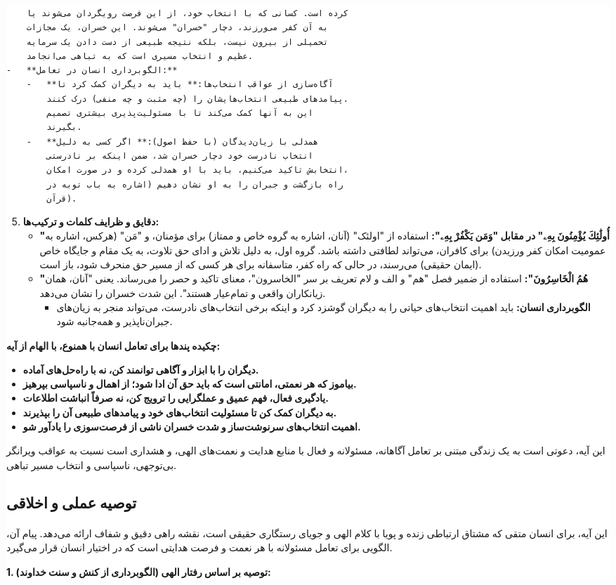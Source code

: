         کرده است. کسانی که با انتخاب خود، از این فرصت رویگردان می‌شوند یا
        به آن کفر می‌ورزند، دچار "خسران" می‌شوند. این خسران، یک مجازات
        تحمیلی از بیرون نیست، بلکه نتیجه طبیعی از دست دادن یک سرمایه
        عظیم و انتخاب مسیری است که به تباهی می‌انجامد.
    -   **الگوبرداری انسان در تعامل:**
        -   **آگاه‌سازی از عواقب انتخاب‌ها:** باید به دیگران کمک کرد تا
            پیامدهای طبیعی انتخاب‌هایشان را (چه مثبت و چه منفی) درک کنند.
            این به آنها کمک می‌کند تا با مسئولیت‌پذیری بیشتری تصمیم
            بگیرند.
        -   **همدلی با زیان‌دیدگان (با حفظ اصول):** اگر کسی به دلیل
            انتخاب نادرست خود دچار خسران شد، ضمن اینکه بر نادرستی
            انتخابش تاکید می‌کنیم، باید با او همدلی کرده و در صورت امکان،
            راه بازگشت و جبران را به او نشان دهیم (اشاره به باب توبه در
            قرآن).
5.  **دقایق و ظرایف کلمات و ترکیب‌ها:**
    -   **"أُولَٰئِكَ يُؤْمِنُونَ بِهِۦ" در مقابل "وَمَن يَكْفُرْ بِهِۦ":** استفاده از
        "اولئک" (آنان، اشاره به گروه خاص و ممتاز) برای مؤمنان، و "مَن"
        (هرکس، اشاره به عمومیت امکان کفر ورزیدن) برای کافران، می‌تواند
        لطافتی داشته باشد. گروه اول، به دلیل تلاش و ادای حق تلاوت، به یک
        مقام و جایگاه خاص (ایمان حقیقی) می‌رسند، در حالی که راه کفر،
        متاسفانه برای هر کسی که از مسیر حق منحرف شود، باز است.
    -   **"هُمُ الْخَاسِرُونَ":** استفاده از ضمیر فصل "هم" و الف و لام تعریف بر
        سر "الخاسرون"، معنای تاکید و حصر را می‌رساند. یعنی "آنان، همان
        زیانکاران واقعی و تمام‌عیار هستند". این شدت خسران را نشان می‌دهد.
        -   **الگوبرداری انسان:** باید اهمیت انتخاب‌های حیاتی را به
            دیگران گوشزد کرد و اینکه برخی انتخاب‌های نادرست، می‌تواند منجر
            به زیان‌های جبران‌ناپذیر و همه‌جانبه شود.

**چکیده پندها برای تعامل انسان با همنوع، با الهام از آیه:**

-   **دیگران را با ابزار و آگاهی توانمند کن، نه با راه‌حل‌های آماده.**
-   **بیاموز که هر نعمتی، امانتی است که باید حق آن ادا شود؛ از اهمال و
    ناسپاسی بپرهیز.**
-   **یادگیری فعال، فهم عمیق و عملگرایی را ترویج کن، نه صرفاً انباشت
    اطلاعات.**
-   **به دیگران کمک کن تا مسئولیت انتخاب‌های خود و پیامدهای طبیعی آن را
    بپذیرند.**
-   **اهمیت انتخاب‌های سرنوشت‌ساز و شدت خسران ناشی از فرصت‌سوزی را یادآور
    شو.**

این آیه، دعوتی است به یک زندگی مبتنی بر تعامل آگاهانه، مسئولانه و فعال
با منابع هدایت و نعمت‌های الهی، و هشداری است نسبت به عواقب ویرانگر
بی‌توجهی، ناسپاسی و انتخاب مسیر تباهی.

## توصیه عملی و اخلاقی

این آیه، برای انسان متقی که مشتاق ارتباطی زنده و پویا با کلام الهی و
جویای رستگاری حقیقی است، نقشه راهی دقیق و شفاف ارائه می‌دهد. پیام آن،
الگویی برای تعامل مسئولانه با هر نعمت و فرصت هدایتی است که در اختیار
انسان قرار می‌گیرد.

**1. توصیه بر اساس رفتار الهی (الگوبرداری از کنش و سنت خداوند):**
